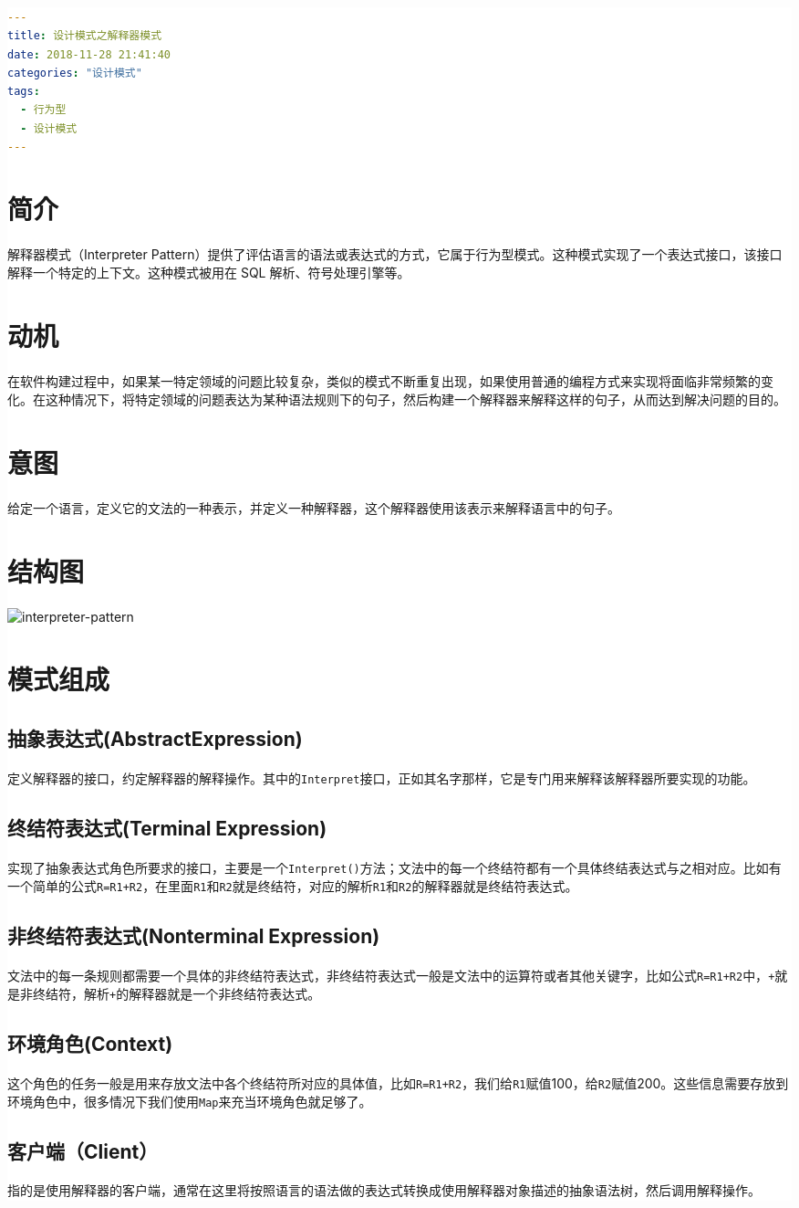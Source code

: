 ```yaml
---
title: 设计模式之解释器模式
date: 2018-11-28 21:41:40
categories: "设计模式"
tags:
  - 行为型
  - 设计模式
---
```


# 简介
解释器模式（Interpreter Pattern）提供了评估语言的语法或表达式的方式，它属于行为型模式。这种模式实现了一个表达式接口，该接口解释一个特定的上下文。这种模式被用在 SQL 解析、符号处理引擎等。

# 动机
在软件构建过程中，如果某一特定领域的问题比较复杂，类似的模式不断重复出现，如果使用普通的编程方式来实现将面临非常频繁的变化。在这种情况下，将特定领域的问题表达为某种语法规则下的句子，然后构建一个解释器来解释这样的句子，从而达到解决问题的目的。

# 意图
给定一个语言，定义它的文法的一种表示，并定义一种解释器，这个解释器使用该表示来解释语言中的句子。　　

# 结构图
![interpreter-pattern](interpreter-pattern.png)

# 模式组成
## 抽象表达式(AbstractExpression)
定义解释器的接口，约定解释器的解释操作。其中的`Interpret`接口，正如其名字那样，它是专门用来解释该解释器所要实现的功能。

## 终结符表达式(Terminal Expression)
实现了抽象表达式角色所要求的接口，主要是一个`Interpret()`方法；文法中的每一个终结符都有一个具体终结表达式与之相对应。比如有一个简单的公式`R=R1+R2`，在里面`R1`和`R2`就是终结符，对应的解析`R1`和`R2`的解释器就是终结符表达式。

## 非终结符表达式(Nonterminal Expression)
文法中的每一条规则都需要一个具体的非终结符表达式，非终结符表达式一般是文法中的运算符或者其他关键字，比如公式`R=R1+R2`中，`+`就是非终结符，解析`+`的解释器就是一个非终结符表达式。

## 环境角色(Context)
这个角色的任务一般是用来存放文法中各个终结符所对应的具体值，比如`R=R1+R2`，我们给`R1`赋值100，给`R2`赋值200。这些信息需要存放到环境角色中，很多情况下我们使用`Map`来充当环境角色就足够了。

## 客户端（Client）
指的是使用解释器的客户端，通常在这里将按照语言的语法做的表达式转换成使用解释器对象描述的抽象语法树，然后调用解释操作。
